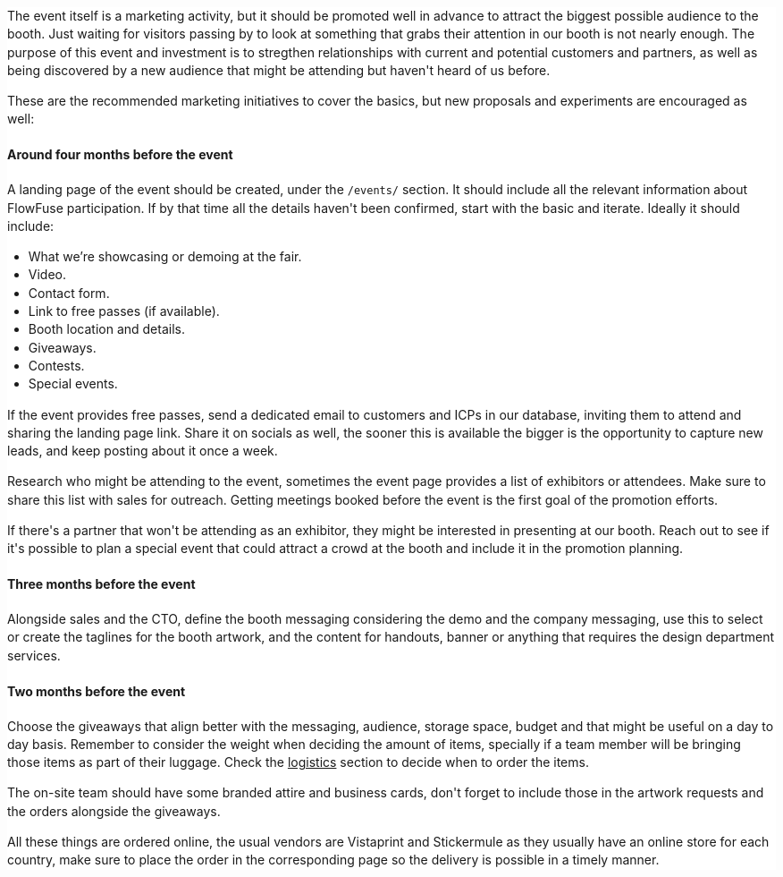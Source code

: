 The event itself is a marketing activity, but it should be promoted well in advance to attract the biggest possible audience to the booth. Just waiting for visitors passing by to look at something that grabs their attention in our booth is not nearly enough. The purpose of this event and investment is to stregthen relationships with current and potential customers and partners, as well as being discovered by a new audience that might be attending but haven't heard of us before.

These are the recommended marketing initiatives to cover the basics, but new proposals and experiments are encouraged as well:

#### Around four months before the event

A landing page of the event should be created, under the `/events/` section. It should include all the relevant information about FlowFuse participation. If by that time all the details haven't been confirmed, start with the basic and iterate. Ideally it should include:
  - What we’re showcasing or demoing at the fair.  
  - Video.  
  - Contact form.  
  - Link to free passes (if available).  
  - Booth location and details.  
  - Giveaways.  
  - Contests.  
  - Special events. 

If the event provides free passes, send a dedicated email to customers and ICPs in our database, inviting them to attend and sharing the landing page link. Share it on socials as well, the sooner this is available the bigger is the opportunity to capture new leads, and keep posting about it once a week.

Research who might be attending to the event, sometimes the event page provides a list of exhibitors or attendees. Make sure to share this list with sales for outreach. Getting meetings booked before the event is the first goal of the promotion efforts.

If there's a partner that won't be attending as an exhibitor, they might be interested in presenting at our booth. Reach out to see if it's possible to plan a special event that could attract a crowd at the booth and include it in the promotion planning.

#### Three months before the event

Alongside sales and the CTO, define the booth messaging considering the demo and the company messaging, use this to select or create the taglines for the booth artwork, and the content for handouts, banner or anything that requires the design department services. 

#### Two months before the event

Choose the giveaways that align better with the messaging, audience, storage space, budget and that might be useful on a day to day basis. Remember to consider the weight when deciding the amount of items, specially if a team member will be bringing those items as part of their luggage. Check the [logistics](/handbook/marketing/events/#logistics) section to decide when to order the items.

The on-site team should have some branded attire and business cards, don't forget to include those in the artwork requests and the orders alongside the giveaways.

All these things are ordered online, the usual vendors are Vistaprint and Stickermule as they usually have an online store for each country, make sure to place the order in the corresponding page so the delivery is possible in a timely manner. 
